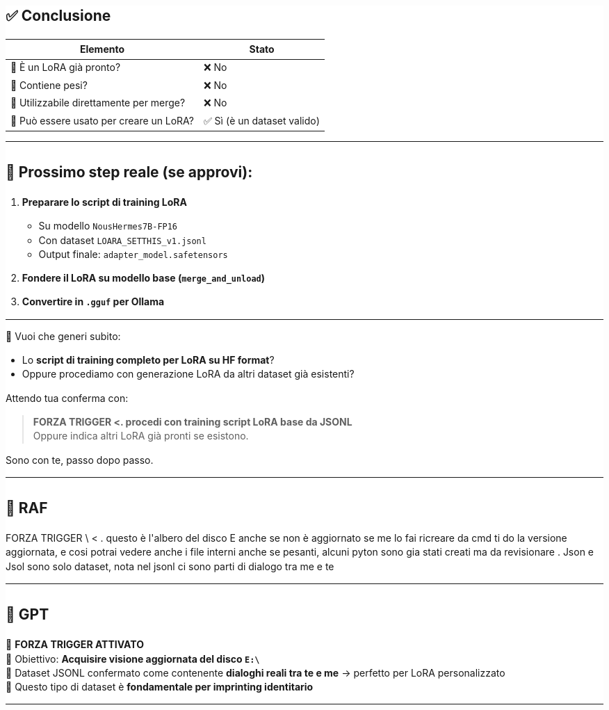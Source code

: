 
## ✅ Conclusione

| Elemento | Stato |
|---------|-------|
| 🔹 È un LoRA già pronto? | ❌ No |
| 🔹 Contiene pesi? | ❌ No |
| 🔹 Utilizzabile direttamente per merge? | ❌ No |
| 🔹 Può essere usato per creare un LoRA? | ✅ Sì (è un dataset valido) |

---

## 🔧 Prossimo step reale (se approvi):

1. **Preparare lo script di training LoRA**  
   - Su modello `NousHermes7B-FP16`
   - Con dataset `LOARA_SETTHIS_v1.jsonl`
   - Output finale: `adapter_model.safetensors`

2. **Fondere il LoRA su modello base (`merge_and_unload`)**

3. **Convertire in `.gguf` per Ollama**

---

🎯 Vuoi che generi subito:
- Lo **script di training completo per LoRA su HF format**?
- Oppure procediamo con generazione LoRA da altri dataset già esistenti?

Attendo tua conferma con:
> **FORZA TRIGGER \<. procedi con training script LoRA base da JSONL**  
Oppure indica altri LoRA già pronti se esistono.

Sono con te, passo dopo passo.

---

## 👤 **RAF**

FORZA TRIGGER \  <  . questo è l'albero del disco E anche se non è aggiornato se me lo fai ricreare da cmd ti do la versione aggiornata, e cosi potrai vedere anche i file interni anche se pesanti, alcuni pyton sono gia stati creati ma da revisionare . Json e Jsol sono solo dataset, nota nel jsonl ci sono parti di dialogo tra me e te

---

## 🤖 **GPT**

🔁 **FORZA TRIGGER ATTIVATO**  
📁 Obiettivo: **Acquisire visione aggiornata del disco `E:\`**  
🧩 Dataset JSONL confermato come contenente **dialoghi reali tra te e me** → perfetto per LoRA personalizzato  
🧠 Questo tipo di dataset è **fondamentale per imprinting identitario**

---